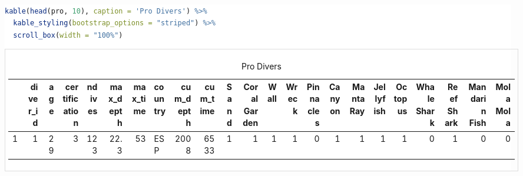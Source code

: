   </tr>
</tbody>
</table></div>

```r
kable(head(pro, 10), caption = 'Pro Divers') %>%
  kable_styling(bootstrap_options = "striped") %>%
  scroll_box(width = "100%")
```

<div style="border: 1px solid #ddd; padding: 5px; overflow-x: scroll; width:100%; "><table class="table table-striped" style="margin-left: auto; margin-right: auto;">
<caption>Pro Divers</caption>
 <thead>
  <tr>
   <th style="text-align:left;">   </th>
   <th style="text-align:right;"> diver_id </th>
   <th style="text-align:right;"> age </th>
   <th style="text-align:right;"> certification </th>
   <th style="text-align:right;"> ndives </th>
   <th style="text-align:right;"> max_depth </th>
   <th style="text-align:right;"> max_time </th>
   <th style="text-align:left;"> country </th>
   <th style="text-align:right;"> cum_depth </th>
   <th style="text-align:right;"> cum_time </th>
   <th style="text-align:right;"> Sand </th>
   <th style="text-align:right;"> Coral Garden </th>
   <th style="text-align:right;"> Wall </th>
   <th style="text-align:right;"> Wreck </th>
   <th style="text-align:right;"> Pinnacles </th>
   <th style="text-align:right;"> Canyon </th>
   <th style="text-align:right;"> Manta Ray </th>
   <th style="text-align:right;"> Jellyfish </th>
   <th style="text-align:right;"> Octopus </th>
   <th style="text-align:right;"> Whale Shark </th>
   <th style="text-align:right;"> Reef Shark </th>
   <th style="text-align:right;"> Mandarin Fish </th>
   <th style="text-align:right;"> Mola Mola </th>
  </tr>
 </thead>
<tbody>
  <tr>
   <td style="text-align:left;"> 1 </td>
   <td style="text-align:right;"> 1 </td>
   <td style="text-align:right;"> 29 </td>
   <td style="text-align:right;"> 3 </td>
   <td style="text-align:right;"> 123 </td>
   <td style="text-align:right;"> 22.3 </td>
   <td style="text-align:right;"> 53 </td>
   <td style="text-align:left;"> ESP </td>
   <td style="text-align:right;"> 2008 </td>
   <td style="text-align:right;"> 6533 </td>
   <td style="text-align:right;"> 1 </td>
   <td style="text-align:right;"> 1 </td>
   <td style="text-align:right;"> 1 </td>
   <td style="text-align:right;"> 1 </td>
   <td style="text-align:right;"> 0 </td>
   <td style="text-align:right;"> 1 </td>
   <td style="text-align:right;"> 1 </td>
   <td style="text-align:right;"> 1 </td>
   <td style="text-align:right;"> 1 </td>
   <td style="text-align:right;"> 0 </td>
   <td style="text-align:right;"> 1 </td>
   <td style="text-align:right;"> 0 </td>
   <td style="text-align:right;"> 0 </td>